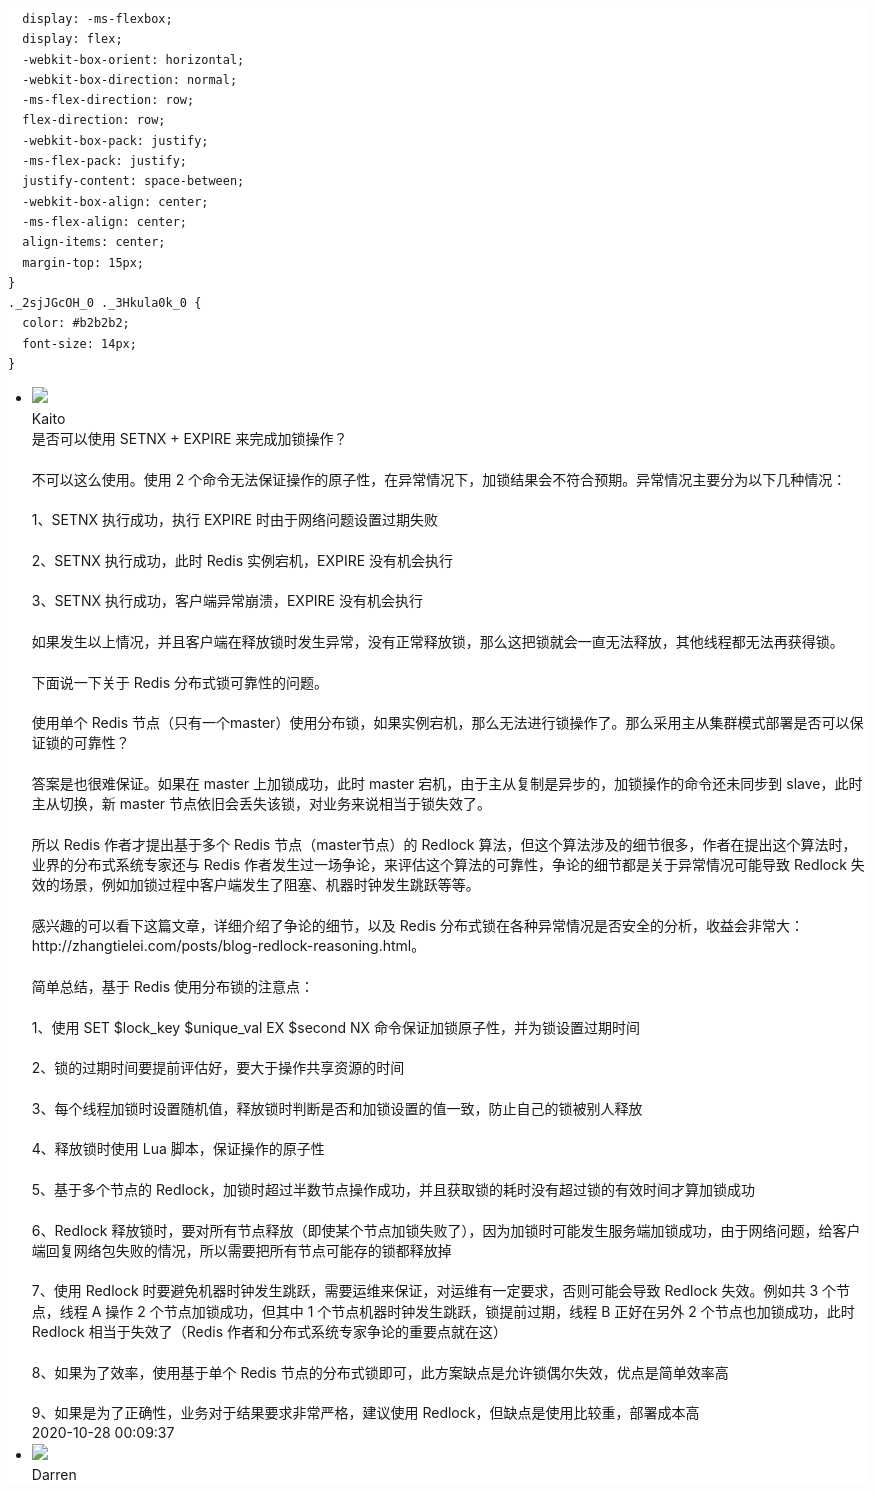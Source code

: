       display: -ms-flexbox;
      display: flex;
      -webkit-box-orient: horizontal;
      -webkit-box-direction: normal;
      -ms-flex-direction: row;
      flex-direction: row;
      -webkit-box-pack: justify;
      -ms-flex-pack: justify;
      justify-content: space-between;
      -webkit-box-align: center;
      -ms-flex-align: center;
      align-items: center;
      margin-top: 15px;
    }
    ._2sjJGcOH_0 ._3Hkula0k_0 {
      color: #b2b2b2;
      font-size: 14px;
    }
</style><ul><li>
<div class="_2sjJGcOH_0"><img src="https://static001.geekbang.org/account/avatar/00/0f/90/8a/288f9f94.jpg"
  class="_3FLYR4bF_0">
<div class="_36ChpWj4_0">
  <div class="_2zFoi7sd_0"><span>Kaito</span>
  </div>
  <div class="_2_QraFYR_0">是否可以使用 SETNX + EXPIRE 来完成加锁操作？<br><br>不可以这么使用。使用 2 个命令无法保证操作的原子性，在异常情况下，加锁结果会不符合预期。异常情况主要分为以下几种情况：<br><br>1、SETNX 执行成功，执行 EXPIRE 时由于网络问题设置过期失败<br><br>2、SETNX 执行成功，此时 Redis 实例宕机，EXPIRE 没有机会执行<br><br>3、SETNX 执行成功，客户端异常崩溃，EXPIRE 没有机会执行<br><br>如果发生以上情况，并且客户端在释放锁时发生异常，没有正常释放锁，那么这把锁就会一直无法释放，其他线程都无法再获得锁。<br><br>下面说一下关于 Redis 分布式锁可靠性的问题。<br><br>使用单个 Redis 节点（只有一个master）使用分布锁，如果实例宕机，那么无法进行锁操作了。那么采用主从集群模式部署是否可以保证锁的可靠性？<br><br>答案是也很难保证。如果在 master 上加锁成功，此时 master 宕机，由于主从复制是异步的，加锁操作的命令还未同步到 slave，此时主从切换，新 master 节点依旧会丢失该锁，对业务来说相当于锁失效了。<br><br>所以 Redis 作者才提出基于多个 Redis 节点（master节点）的 Redlock 算法，但这个算法涉及的细节很多，作者在提出这个算法时，业界的分布式系统专家还与 Redis 作者发生过一场争论，来评估这个算法的可靠性，争论的细节都是关于异常情况可能导致 Redlock 失效的场景，例如加锁过程中客户端发生了阻塞、机器时钟发生跳跃等等。<br><br>感兴趣的可以看下这篇文章，详细介绍了争论的细节，以及 Redis 分布式锁在各种异常情况是否安全的分析，收益会非常大：http:&#47;&#47;zhangtielei.com&#47;posts&#47;blog-redlock-reasoning.html。<br><br>简单总结，基于 Redis 使用分布锁的注意点：<br><br>1、使用 SET $lock_key $unique_val EX $second NX 命令保证加锁原子性，并为锁设置过期时间<br><br>2、锁的过期时间要提前评估好，要大于操作共享资源的时间<br><br>3、每个线程加锁时设置随机值，释放锁时判断是否和加锁设置的值一致，防止自己的锁被别人释放<br><br>4、释放锁时使用 Lua 脚本，保证操作的原子性<br><br>5、基于多个节点的 Redlock，加锁时超过半数节点操作成功，并且获取锁的耗时没有超过锁的有效时间才算加锁成功<br><br>6、Redlock 释放锁时，要对所有节点释放（即使某个节点加锁失败了），因为加锁时可能发生服务端加锁成功，由于网络问题，给客户端回复网络包失败的情况，所以需要把所有节点可能存的锁都释放掉<br><br>7、使用 Redlock 时要避免机器时钟发生跳跃，需要运维来保证，对运维有一定要求，否则可能会导致 Redlock 失效。例如共 3 个节点，线程 A 操作 2 个节点加锁成功，但其中 1 个节点机器时钟发生跳跃，锁提前过期，线程 B 正好在另外 2 个节点也加锁成功，此时 Redlock 相当于失效了（Redis 作者和分布式系统专家争论的重要点就在这）<br><br>8、如果为了效率，使用基于单个 Redis 节点的分布式锁即可，此方案缺点是允许锁偶尔失效，优点是简单效率高<br><br>9、如果是为了正确性，业务对于结果要求非常严格，建议使用 Redlock，但缺点是使用比较重，部署成本高</div>
  <div class="_10o3OAxT_0">
    
  </div>
  <div class="_3klNVc4Z_0">
    <div class="_3Hkula0k_0">2020-10-28 00:09:37</div>
  </div>
</div>
</div>
</li>
<li>
<div class="_2sjJGcOH_0"><img src="https://static001.geekbang.org/account/avatar/00/13/26/38/ef063dc2.jpg"
  class="_3FLYR4bF_0">
<div class="_36ChpWj4_0">
  <div class="_2zFoi7sd_0"><span>Darren</span>
  </div>